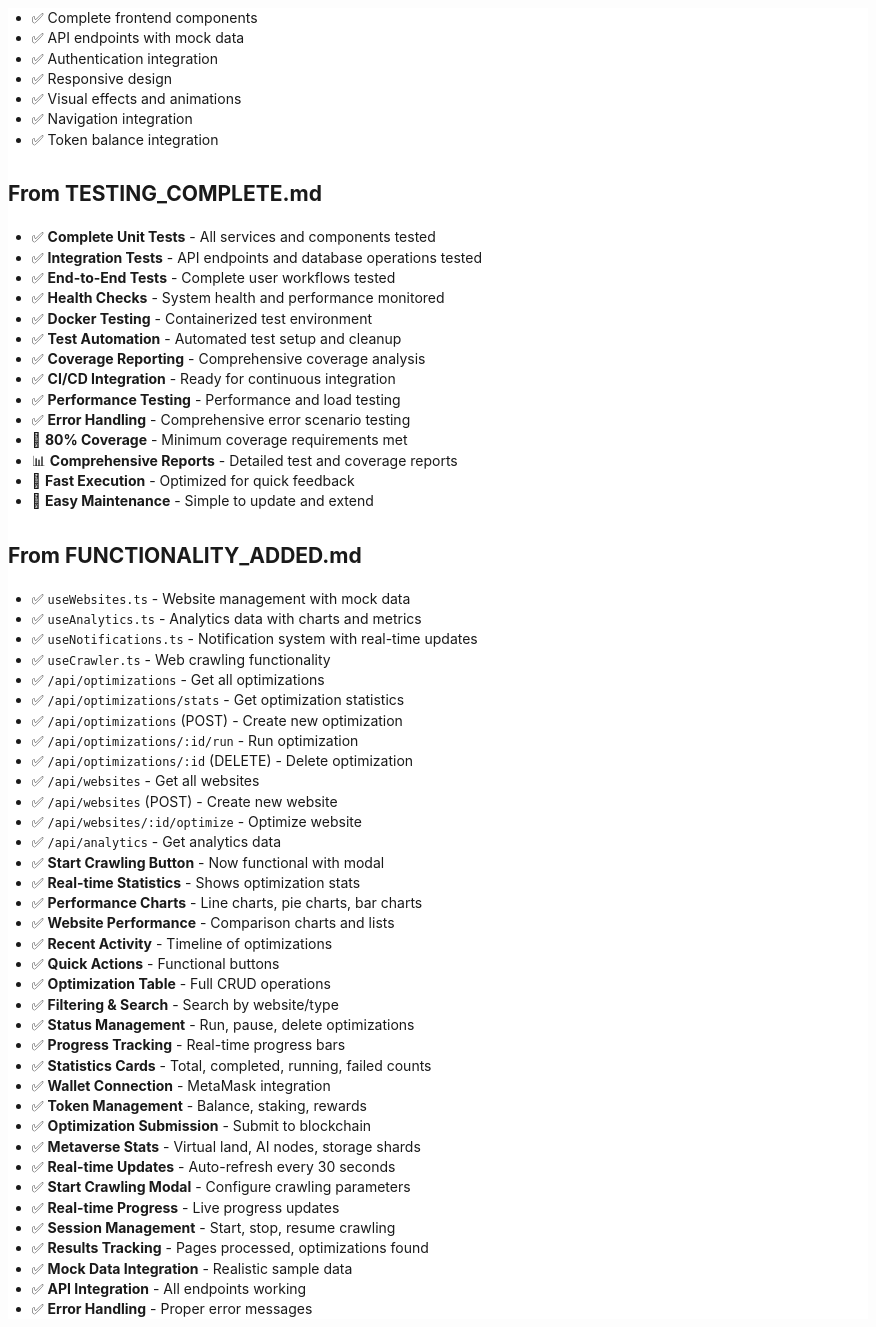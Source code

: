 - ✅ Complete frontend components
- ✅ API endpoints with mock data
- ✅ Authentication integration
- ✅ Responsive design
- ✅ Visual effects and animations
- ✅ Navigation integration
- ✅ Token balance integration

## From TESTING_COMPLETE.md

- ✅ **Complete Unit Tests** - All services and components tested
- ✅ **Integration Tests** - API endpoints and database operations tested
- ✅ **End-to-End Tests** - Complete user workflows tested
- ✅ **Health Checks** - System health and performance monitored
- ✅ **Docker Testing** - Containerized test environment
- ✅ **Test Automation** - Automated test setup and cleanup
- ✅ **Coverage Reporting** - Comprehensive coverage analysis
- ✅ **CI/CD Integration** - Ready for continuous integration
- ✅ **Performance Testing** - Performance and load testing
- ✅ **Error Handling** - Comprehensive error scenario testing
- 🎯 **80% Coverage** - Minimum coverage requirements met
- 📊 **Comprehensive Reports** - Detailed test and coverage reports
- 🚀 **Fast Execution** - Optimized for quick feedback
- 🔧 **Easy Maintenance** - Simple to update and extend

## From FUNCTIONALITY_ADDED.md

- ✅ `useWebsites.ts` - Website management with mock data
- ✅ `useAnalytics.ts` - Analytics data with charts and metrics
- ✅ `useNotifications.ts` - Notification system with real-time updates
- ✅ `useCrawler.ts` - Web crawling functionality
- ✅ `/api/optimizations` - Get all optimizations
- ✅ `/api/optimizations/stats` - Get optimization statistics
- ✅ `/api/optimizations` (POST) - Create new optimization
- ✅ `/api/optimizations/:id/run` - Run optimization
- ✅ `/api/optimizations/:id` (DELETE) - Delete optimization
- ✅ `/api/websites` - Get all websites
- ✅ `/api/websites` (POST) - Create new website
- ✅ `/api/websites/:id/optimize` - Optimize website
- ✅ `/api/analytics` - Get analytics data
- ✅ **Start Crawling Button** - Now functional with modal
- ✅ **Real-time Statistics** - Shows optimization stats
- ✅ **Performance Charts** - Line charts, pie charts, bar charts
- ✅ **Website Performance** - Comparison charts and lists
- ✅ **Recent Activity** - Timeline of optimizations
- ✅ **Quick Actions** - Functional buttons
- ✅ **Optimization Table** - Full CRUD operations
- ✅ **Filtering & Search** - Search by website/type
- ✅ **Status Management** - Run, pause, delete optimizations
- ✅ **Progress Tracking** - Real-time progress bars
- ✅ **Statistics Cards** - Total, completed, running, failed counts
- ✅ **Wallet Connection** - MetaMask integration
- ✅ **Token Management** - Balance, staking, rewards
- ✅ **Optimization Submission** - Submit to blockchain
- ✅ **Metaverse Stats** - Virtual land, AI nodes, storage shards
- ✅ **Real-time Updates** - Auto-refresh every 30 seconds
- ✅ **Start Crawling Modal** - Configure crawling parameters
- ✅ **Real-time Progress** - Live progress updates
- ✅ **Session Management** - Start, stop, resume crawling
- ✅ **Results Tracking** - Pages processed, optimizations found
- ✅ **Mock Data Integration** - Realistic sample data
- ✅ **API Integration** - All endpoints working
- ✅ **Error Handling** - Proper error messages